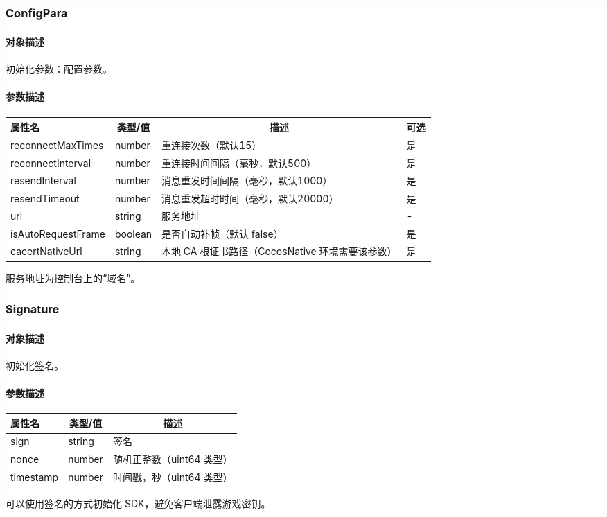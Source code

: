 





### ConfigPara

#### 对象描述
初始化参数：配置参数。

#### 参数描述

|属性名|类型/值|描述|可选|
|:---|---|---|---|
|reconnectMaxTimes|number|重连接次数（默认15）|是|
|reconnectInterval|number|重连接时间间隔（毫秒，默认500）|是|
|resendInterval|number|消息重发时间间隔（毫秒，默认1000）|是|
|resendTimeout|number|消息重发超时时间（毫秒，默认20000）|是|
|url|string|服务地址|-|
|isAutoRequestFrame|boolean|是否自动补帧（默认 false）|是|
|cacertNativeUrl|string|本地 CA 根证书路径（CocosNative 环境需要该参数）|是|

<dx-alert infotype="explain" title="">
服务地址为控制台上的“域名”。
</dx-alert>






### Signature

#### 对象描述
初始化签名。

#### 参数描述

|属性名|类型/值|描述|
|:---|---|---|
|sign|string|签名|
|nonce|number|随机正整数（uint64 类型）|
|timestamp|number|时间戳，秒（uint64 类型）|

<dx-alert infotype="explain" title="">
可以使用签名的方式初始化 SDK，避免客户端泄露游戏密钥。
</dx-alert>



